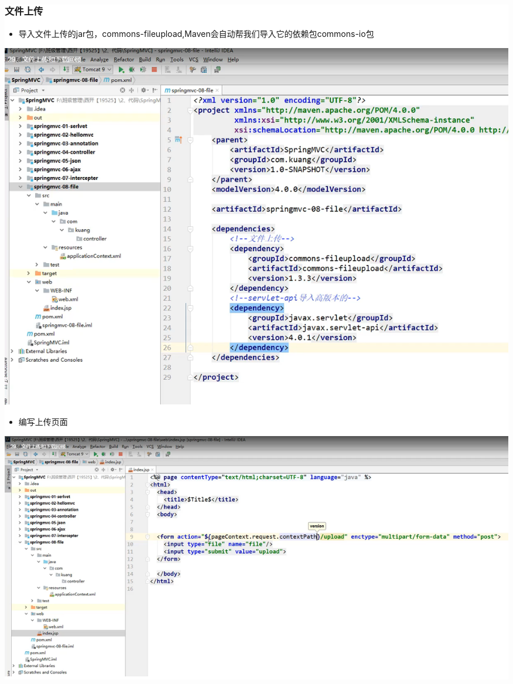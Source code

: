 

### 文件上传

+ 导入文件上传的jar包，commons-fileupload,Maven会自动帮我们导入它的依赖包commons-io包

![image-20201021161845427](SpringMVCimage/image-20201021161845427.png)

+ 编写上传页面

![image-20201022100340921](SpringMVCimage/image-20201022100340921.png)
